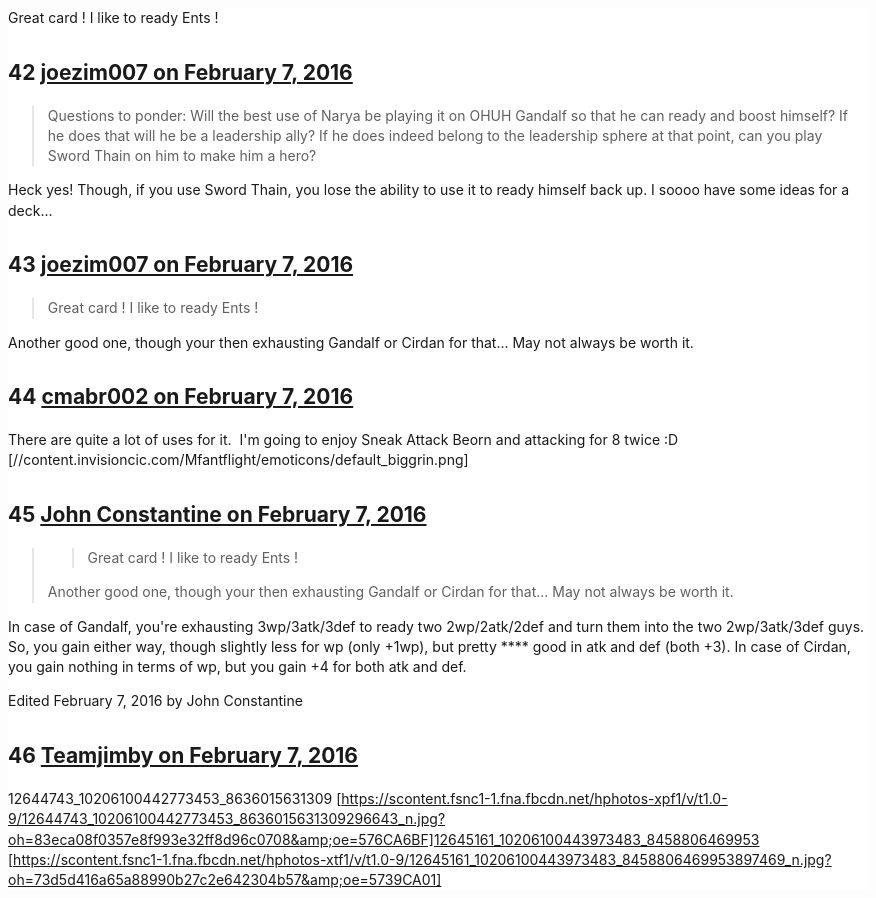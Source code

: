 Great card ! I like to ready Ents !

## 42 [joezim007 on February 7, 2016](https://community.fantasyflightgames.com/topic/201432-where-is-the-man-with-the-spoilers/?do=findComment&comment=2038082)

> Questions to ponder: Will the best use of Narya be playing it on OHUH Gandalf so that he can ready and boost himself? If he does that will he be a leadership ally? If he does indeed belong to the leadership sphere at that point, can you play Sword Thain on him to make him a hero?

Heck yes! Though, if you use Sword Thain, you lose the ability to use it to ready himself back up. I soooo have some ideas for a deck...

## 43 [joezim007 on February 7, 2016](https://community.fantasyflightgames.com/topic/201432-where-is-the-man-with-the-spoilers/?do=findComment&comment=2038083)

> Great card ! I like to ready Ents !

Another good one, though your then exhausting Gandalf or Cirdan for that... May not always be worth it.

## 44 [cmabr002 on February 7, 2016](https://community.fantasyflightgames.com/topic/201432-where-is-the-man-with-the-spoilers/?do=findComment&comment=2038090)

There are quite a lot of uses for it.  I'm going to enjoy Sneak Attack Beorn and attacking for 8 twice :D [//content.invisioncic.com/Mfantflight/emoticons/default_biggrin.png]

## 45 [John Constantine on February 7, 2016](https://community.fantasyflightgames.com/topic/201432-where-is-the-man-with-the-spoilers/?do=findComment&comment=2038092)

> > Great card ! I like to ready Ents !
> 
> Another good one, though your then exhausting Gandalf or Cirdan for that... May not always be worth it.

In case of Gandalf, you're exhausting 3wp/3atk/3def to ready two 2wp/2atk/2def and turn them into the two 2wp/3atk/3def guys. So, you gain either way, though slightly less for wp (only +1wp), but pretty **** good in atk and def (both +3). In case of Cirdan, you gain nothing in terms of wp, but you gain +4 for both atk and def.

Edited February 7, 2016 by John Constantine

## 46 [Teamjimby on February 7, 2016](https://community.fantasyflightgames.com/topic/201432-where-is-the-man-with-the-spoilers/?do=findComment&comment=2038109)

12644743_10206100442773453_8636015631309 [https://scontent.fsnc1-1.fna.fbcdn.net/hphotos-xpf1/v/t1.0-9/12644743_10206100442773453_8636015631309296643_n.jpg?oh=83eca08f0357e8f993e32ff8d96c0708&amp;oe=576CA6BF]12645161_10206100443973483_8458806469953 [https://scontent.fsnc1-1.fna.fbcdn.net/hphotos-xtf1/v/t1.0-9/12645161_10206100443973483_8458806469953897469_n.jpg?oh=73d5d416a65a88990b27c2e642304b57&amp;oe=5739CA01]
